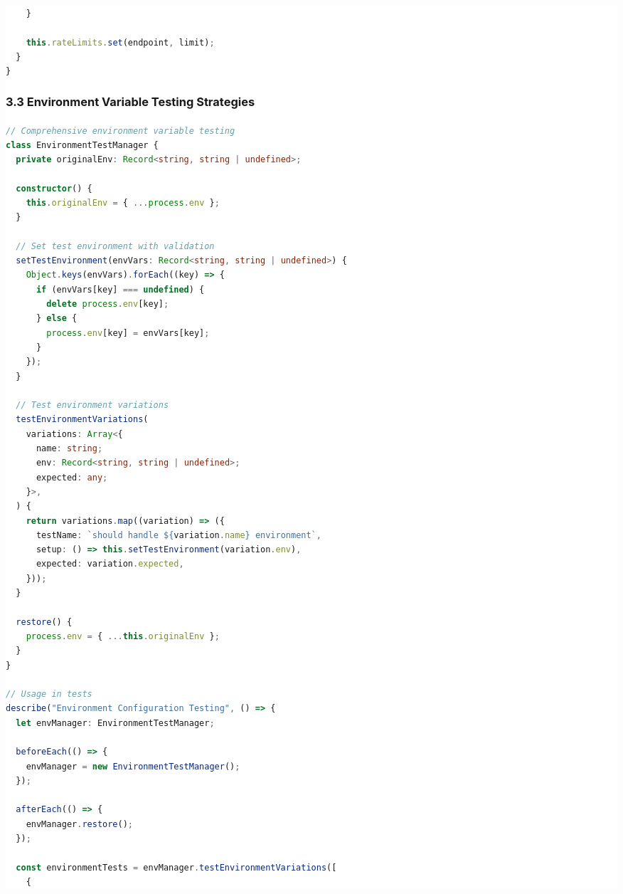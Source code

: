 ```typescript
    }

    this.rateLimits.set(endpoint, limit);
  }
}
```

### 3.3 Environment Variable Testing Strategies

```typescript
// Comprehensive environment variable testing
class EnvironmentTestManager {
  private originalEnv: Record<string, string | undefined>;

  constructor() {
    this.originalEnv = { ...process.env };
  }

  // Set test environment with validation
  setTestEnvironment(envVars: Record<string, string | undefined>) {
    Object.keys(envVars).forEach((key) => {
      if (envVars[key] === undefined) {
        delete process.env[key];
      } else {
        process.env[key] = envVars[key];
      }
    });
  }

  // Test environment variations
  testEnvironmentVariations(
    variations: Array<{
      name: string;
      env: Record<string, string | undefined>;
      expected: any;
    }>,
  ) {
    return variations.map((variation) => ({
      testName: `should handle ${variation.name} environment`,
      setup: () => this.setTestEnvironment(variation.env),
      expected: variation.expected,
    }));
  }

  restore() {
    process.env = { ...this.originalEnv };
  }
}

// Usage in tests
describe("Environment Configuration Testing", () => {
  let envManager: EnvironmentTestManager;

  beforeEach(() => {
    envManager = new EnvironmentTestManager();
  });

  afterEach(() => {
    envManager.restore();
  });

  const environmentTests = envManager.testEnvironmentVariations([
    {
```